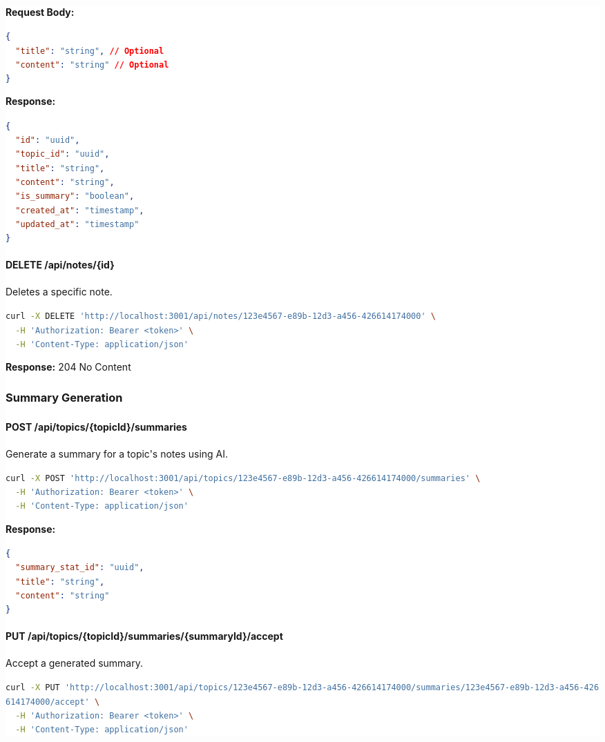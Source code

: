 **Request Body:**
```json
{
  "title": "string", // Optional
  "content": "string" // Optional
}
```

**Response:**
```json
{
  "id": "uuid",
  "topic_id": "uuid",
  "title": "string",
  "content": "string",
  "is_summary": "boolean",
  "created_at": "timestamp",
  "updated_at": "timestamp"
}
```

#### DELETE /api/notes/{id}
Deletes a specific note.

```bash
curl -X DELETE 'http://localhost:3001/api/notes/123e4567-e89b-12d3-a456-426614174000' \
  -H 'Authorization: Bearer <token>' \
  -H 'Content-Type: application/json'
```

**Response:** 204 No Content

### Summary Generation

#### POST /api/topics/{topicId}/summaries
Generate a summary for a topic's notes using AI.

```bash
curl -X POST 'http://localhost:3001/api/topics/123e4567-e89b-12d3-a456-426614174000/summaries' \
  -H 'Authorization: Bearer <token>' \
  -H 'Content-Type: application/json'
```

**Response:**
```json
{
  "summary_stat_id": "uuid",
  "title": "string",
  "content": "string"
}
```

#### PUT /api/topics/{topicId}/summaries/{summaryId}/accept
Accept a generated summary.

```bash
curl -X PUT 'http://localhost:3001/api/topics/123e4567-e89b-12d3-a456-426614174000/summaries/123e4567-e89b-12d3-a456-426614174000/accept' \
  -H 'Authorization: Bearer <token>' \
  -H 'Content-Type: application/json'
```
